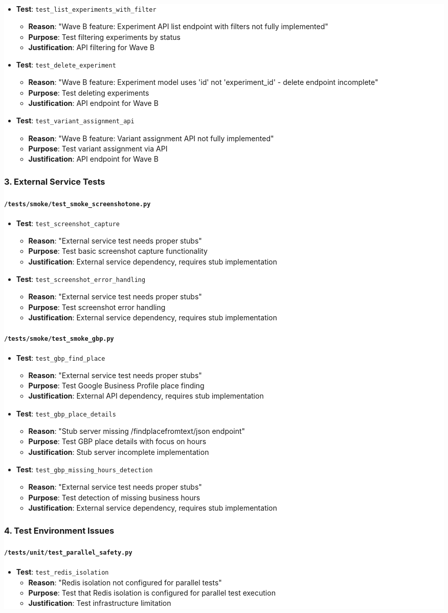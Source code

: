 - **Test**: `test_list_experiments_with_filter`
  - **Reason**: "Wave B feature: Experiment API list endpoint with filters not fully implemented"
  - **Purpose**: Test filtering experiments by status
  - **Justification**: API filtering for Wave B

- **Test**: `test_delete_experiment`
  - **Reason**: "Wave B feature: Experiment model uses 'id' not 'experiment_id' - delete endpoint incomplete"
  - **Purpose**: Test deleting experiments
  - **Justification**: API endpoint for Wave B

- **Test**: `test_variant_assignment_api`
  - **Reason**: "Wave B feature: Variant assignment API not fully implemented"
  - **Purpose**: Test variant assignment via API
  - **Justification**: API endpoint for Wave B

### 3. External Service Tests

#### `/tests/smoke/test_smoke_screenshotone.py`
- **Test**: `test_screenshot_capture`
  - **Reason**: "External service test needs proper stubs"
  - **Purpose**: Test basic screenshot capture functionality
  - **Justification**: External service dependency, requires stub implementation

- **Test**: `test_screenshot_error_handling`
  - **Reason**: "External service test needs proper stubs"
  - **Purpose**: Test screenshot error handling
  - **Justification**: External service dependency, requires stub implementation

#### `/tests/smoke/test_smoke_gbp.py`
- **Test**: `test_gbp_find_place`
  - **Reason**: "External service test needs proper stubs"
  - **Purpose**: Test Google Business Profile place finding
  - **Justification**: External API dependency, requires stub implementation

- **Test**: `test_gbp_place_details`
  - **Reason**: "Stub server missing /findplacefromtext/json endpoint"
  - **Purpose**: Test GBP place details with focus on hours
  - **Justification**: Stub server incomplete implementation

- **Test**: `test_gbp_missing_hours_detection`
  - **Reason**: "External service test needs proper stubs"
  - **Purpose**: Test detection of missing business hours
  - **Justification**: External service dependency, requires stub implementation

### 4. Test Environment Issues

#### `/tests/unit/test_parallel_safety.py`
- **Test**: `test_redis_isolation`
  - **Reason**: "Redis isolation not configured for parallel tests"
  - **Purpose**: Test that Redis isolation is configured for parallel test execution
  - **Justification**: Test infrastructure limitation
